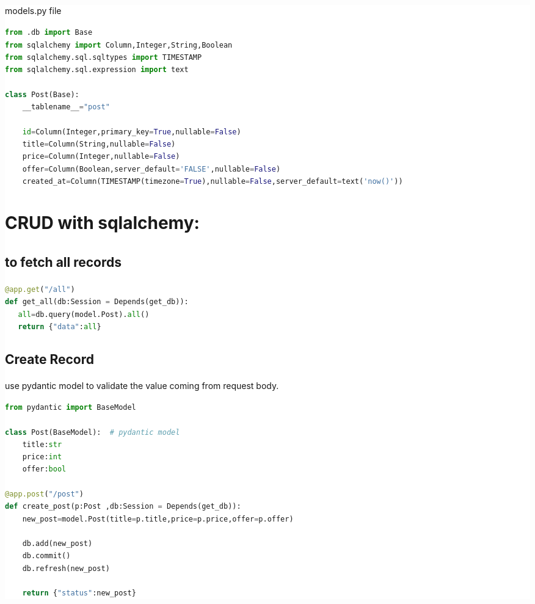 models.py file

```python
from .db import Base
from sqlalchemy import Column,Integer,String,Boolean
from sqlalchemy.sql.sqltypes import TIMESTAMP
from sqlalchemy.sql.expression import text

class Post(Base):
    __tablename__="post"

    id=Column(Integer,primary_key=True,nullable=False)
    title=Column(String,nullable=False)
    price=Column(Integer,nullable=False)
    offer=Column(Boolean,server_default='FALSE',nullable=False)
    created_at=Column(TIMESTAMP(timezone=True),nullable=False,server_default=text('now()'))
```

# CRUD with sqlalchemy:

## to fetch all records

```python
@app.get("/all")
def get_all(db:Session = Depends(get_db)):
   all=db.query(model.Post).all()
   return {"data":all}
```

## Create Record

use pydantic model to validate the value coming from request body.

```python
from pydantic import BaseModel

class Post(BaseModel):  # pydantic model
    title:str
    price:int
    offer:bool

@app.post("/post")
def create_post(p:Post ,db:Session = Depends(get_db)):
    new_post=model.Post(title=p.title,price=p.price,offer=p.offer)

    db.add(new_post)
    db.commit()
    db.refresh(new_post)

    return {"status":new_post}
```
